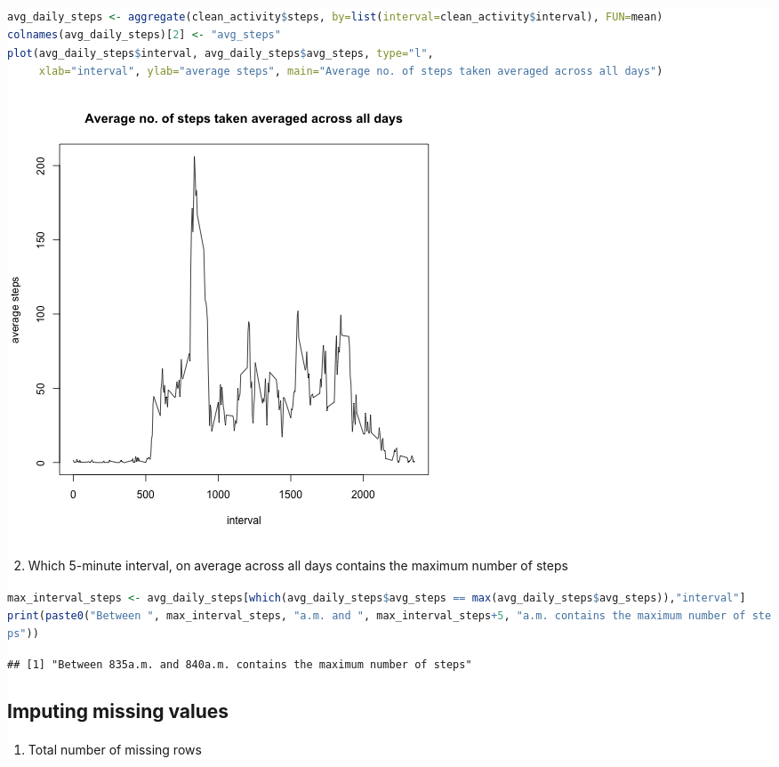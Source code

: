 
```r
avg_daily_steps <- aggregate(clean_activity$steps, by=list(interval=clean_activity$interval), FUN=mean)
colnames(avg_daily_steps)[2] <- "avg_steps"
plot(avg_daily_steps$interval, avg_daily_steps$avg_steps, type="l",
     xlab="interval", ylab="average steps", main="Average no. of steps taken averaged across all days")
```

![plot of chunk daily_pattern](figure/daily_pattern-1.png)

2. Which 5-minute interval, on average across all days contains the maximum number of steps


```r
max_interval_steps <- avg_daily_steps[which(avg_daily_steps$avg_steps == max(avg_daily_steps$avg_steps)),"interval"]
print(paste0("Between ", max_interval_steps, "a.m. and ", max_interval_steps+5, "a.m. contains the maximum number of steps"))
```

```
## [1] "Between 835a.m. and 840a.m. contains the maximum number of steps"
```

## Imputing missing values 

1. Total number of missing rows
